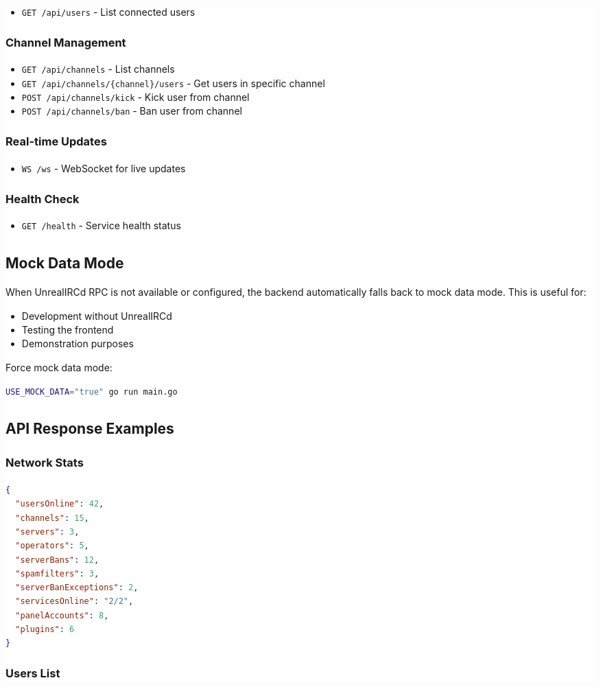 - `GET /api/users` - List connected users

### Channel Management

- `GET /api/channels` - List channels
- `GET /api/channels/{channel}/users` - Get users in specific channel
- `POST /api/channels/kick` - Kick user from channel
- `POST /api/channels/ban` - Ban user from channel

### Real-time Updates

- `WS /ws` - WebSocket for live updates

### Health Check

- `GET /health` - Service health status

## Mock Data Mode

When UnrealIRCd RPC is not available or configured, the backend automatically falls back to mock data mode. This is useful for:

- Development without UnrealIRCd
- Testing the frontend
- Demonstration purposes

Force mock data mode:

```bash
USE_MOCK_DATA="true" go run main.go
```

## API Response Examples

### Network Stats

```json
{
  "usersOnline": 42,
  "channels": 15,
  "servers": 3,
  "operators": 5,
  "serverBans": 12,
  "spamfilters": 3,
  "serverBanExceptions": 2,
  "servicesOnline": "2/2",
  "panelAccounts": 8,
  "plugins": 6
}
```

### Users List
